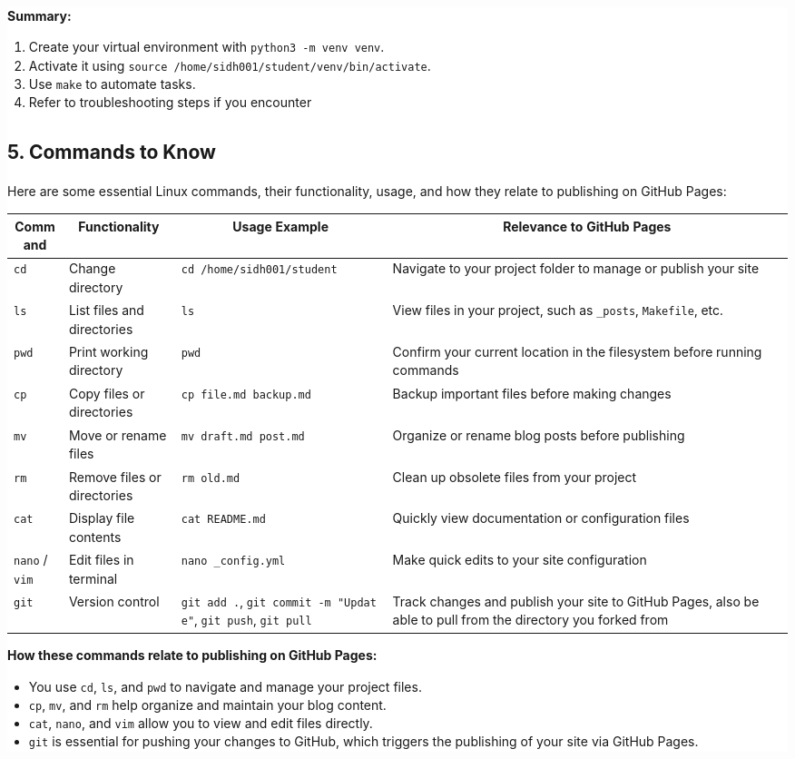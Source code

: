 
**Summary:**  
1. Create your virtual environment with `python3 -m venv venv`.
2. Activate it using `source /home/sidh001/student/venv/bin/activate`.
3. Use `make` to automate tasks.
4. Refer to troubleshooting steps if you encounter

## 5. Commands to Know

Here are some essential Linux commands, their functionality, usage, and how they relate to publishing on GitHub Pages:

| Command | Functionality | Usage Example | Relevance to GitHub Pages |
|---------|--------------|--------------|--------------------------|
| `cd`    | Change directory | `cd /home/sidh001/student` | Navigate to your project folder to manage or publish your site |
| `ls`    | List files and directories | `ls` | View files in your project, such as `_posts`, `Makefile`, etc. |
| `pwd`   | Print working directory | `pwd` | Confirm your current location in the filesystem before running commands |
| `cp`    | Copy files or directories | `cp file.md backup.md` | Backup important files before making changes |
| `mv`    | Move or rename files | `mv draft.md post.md` | Organize or rename blog posts before publishing |
| `rm`    | Remove files or directories | `rm old.md` | Clean up obsolete files from your project |
| `cat`   | Display file contents | `cat README.md` | Quickly view documentation or configuration files |
| `nano` / `vim` | Edit files in terminal | `nano _config.yml` | Make quick edits to your site configuration |
| `git`   | Version control | `git add .`, `git commit -m "Update"`, `git push`, `git pull`| Track changes and publish your site to GitHub Pages, also be able to pull from the directory you forked from|

**How these commands relate to publishing on GitHub Pages:**
- You use `cd`, `ls`, and `pwd` to navigate and manage your project files.
- `cp`, `mv`, and `rm` help organize and maintain your blog content.
- `cat`, `nano`, and `vim` allow you to view and edit files directly.
- `git` is essential for pushing your changes to GitHub, which triggers the publishing of your site via GitHub Pages.